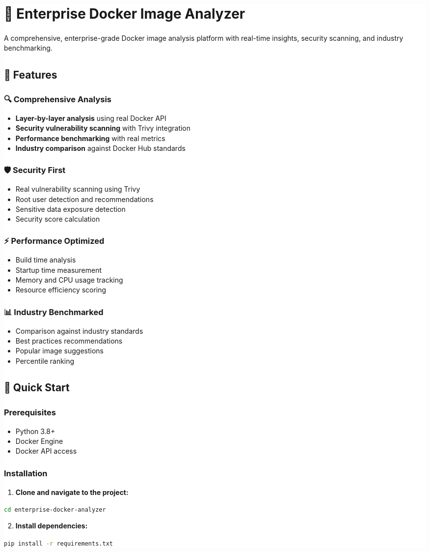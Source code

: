 # 🐳 Enterprise Docker Image Analyzer

A comprehensive, enterprise-grade Docker image analysis platform with real-time insights, security scanning, and industry benchmarking.

## 🎯 Features

### 🔍 **Comprehensive Analysis**
- **Layer-by-layer analysis** using real Docker API
- **Security vulnerability scanning** with Trivy integration
- **Performance benchmarking** with real metrics
- **Industry comparison** against Docker Hub standards

### 🛡️ **Security First**
- Real vulnerability scanning using Trivy
- Root user detection and recommendations
- Sensitive data exposure detection
- Security score calculation

### ⚡ **Performance Optimized**
- Build time analysis
- Startup time measurement
- Memory and CPU usage tracking
- Resource efficiency scoring

### 📊 **Industry Benchmarked**
- Comparison against industry standards
- Best practices recommendations
- Popular image suggestions
- Percentile ranking

## 🚀 Quick Start

### Prerequisites
- Python 3.8+
- Docker Engine
- Docker API access

### Installation

1. **Clone and navigate to the project:**
```bash
cd enterprise-docker-analyzer
```

2. **Install dependencies:**
```bash
pip install -r requirements.txt
```
